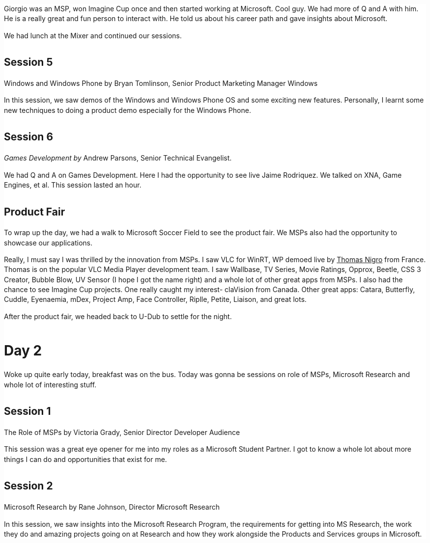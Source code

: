 Giorgio was an MSP, won Imagine Cup once and then started working at Microsoft. Cool guy. We had more of Q and A with him. He is a really great and fun person to interact with. He told us about his career path and gave insights about Microsoft.

We had lunch at the Mixer and continued our sessions.

## Session 5

Windows and Windows Phone by Bryan Tomlinson, Senior Product Marketing Manager Windows

In this session, we saw demos of the Windows and Windows Phone OS and some exciting new features. Personally, I learnt some new techniques to doing a product demo especially for the Windows Phone.

## Session 6

*Games Development by* Andrew Parsons, Senior Technical Evangelist.

We had Q and A on Games Development. Here I had the opportunity to see live Jaime Rodriquez. We talked on XNA, Game Engines, et al. This session lasted an hour.

## Product Fair

To wrap up the day, we had a walk to Microsoft Soccer Field to see the product fair. We MSPs also had the opportunity to showcase our applications.

Really, I must say I was thrilled by the innovation from MSPs. I saw VLC for WinRT, WP demoed live by [Thomas Nigro](http://thomasnigro.fr) from France. Thomas is on the popular VLC Media Player development team. I saw Wallbase, TV Series, Movie Ratings, Opprox, Beetle, CSS 3 Creator, Bubble Blow, UV Sensor (I hope I got the name right) and a whole lot of other great apps from MSPs. I also had the chance to see Imagine Cup projects. One really caught my interest- claVision from Canada. Other great apps: Catara, Butterfly, Cuddle, Eyenaemia, mDex, Project Amp, Face Controller, Riplle, Petite, Liaison, and great lots.

After the product fair, we headed back to U-Dub to settle for the night.

# Day 2

Woke up quite early today, breakfast was on the bus. Today was gonna be sessions on role of MSPs, Microsoft Research and whole lot of interesting stuff.

## Session 1

The Role of MSPs by Victoria Grady, Senior Director Developer Audience

This session was a great eye opener for me into my roles as a Microsoft Student Partner. I got to know a whole lot about more things I can do and opportunities that exist for me.

## Session 2

Microsoft Research by Rane Johnson, Director Microsoft Research

In this session, we saw insights into the Microsoft Research Program, the requirements for getting into MS Research, the work they do and amazing projects going on at Research and how they work alongside the Products and Services groups in Microsoft.
